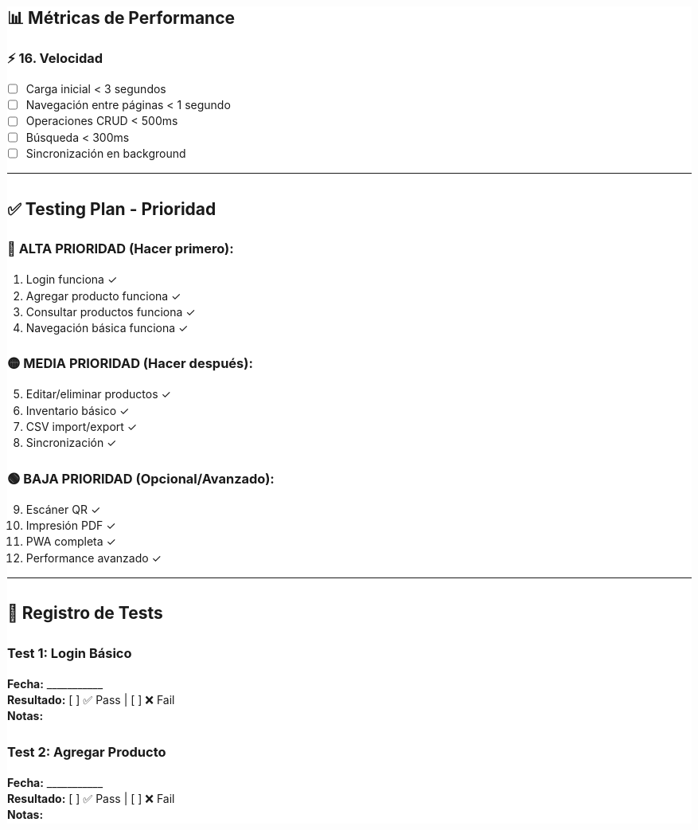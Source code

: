 
## 📊 **Métricas de Performance**

### ⚡ 16. Velocidad
- [ ] Carga inicial < 3 segundos
- [ ] Navegación entre páginas < 1 segundo
- [ ] Operaciones CRUD < 500ms
- [ ] Búsqueda < 300ms
- [ ] Sincronización en background

---

## ✅ **Testing Plan - Prioridad**

### 🔴 **ALTA PRIORIDAD (Hacer primero):**
1. Login funciona ✓
2. Agregar producto funciona ✓
3. Consultar productos funciona ✓
4. Navegación básica funciona ✓

### 🟡 **MEDIA PRIORIDAD (Hacer después):**
5. Editar/eliminar productos ✓
6. Inventario básico ✓
7. CSV import/export ✓
8. Sincronización ✓

### 🟢 **BAJA PRIORIDAD (Opcional/Avanzado):**
9. Escáner QR ✓
10. Impresión PDF ✓
11. PWA completa ✓
12. Performance avanzado ✓

---

## 📝 **Registro de Tests**

### Test 1: Login Básico
**Fecha:** ___________  
**Resultado:** [ ] ✅ Pass | [ ] ❌ Fail  
**Notas:** 
```
```

### Test 2: Agregar Producto
**Fecha:** ___________  
**Resultado:** [ ] ✅ Pass | [ ] ❌ Fail  
**Notas:** 
```
```
